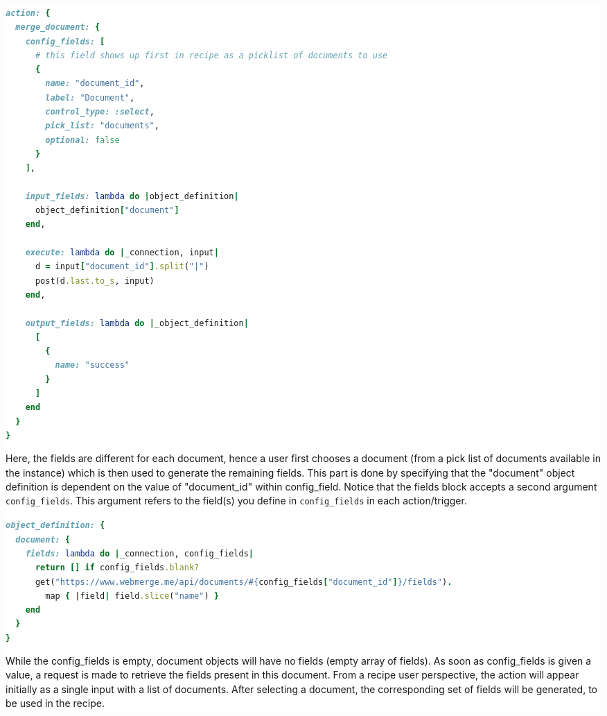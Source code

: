 ```ruby
action: {
  merge_document: {
    config_fields: [
      # this field shows up first in recipe as a picklist of documents to use
      {
        name: "document_id",
        label: "Document",
        control_type: :select,
        pick_list: "documents",
        optional: false
      }
    ],

    input_fields: lambda do |object_definition|
      object_definition["document"]
    end,

    execute: lambda do |_connection, input|
      d = input["document_id"].split("|")
      post(d.last.to_s, input)
    end,

    output_fields: lambda do |_object_definition|
      [
        {
          name: "success"
        }
      ]
    end
  }
}
```

Here, the fields are different for each document, hence a user first chooses a document (from a pick list of documents available in the instance) which is then used to generate the remaining fields. This part is done by specifying that the "document" object definition is dependent on the value of "document_id" within config_field. Notice that the fields block accepts a second argument `config_fields`. This argument refers to the field(s) you define in `config_fields` in each action/trigger.

```ruby
object_definition: {
  document: {
    fields: lambda do |_connection, config_fields|
      return [] if config_fields.blank?
      get("https://www.webmerge.me/api/documents/#{config_fields["document_id"]}/fields").
        map { |field| field.slice("name") }
    end
  }
}
```

While the config_fields is empty, document objects will have no fields (empty array of fields). As soon as config_fields is given a value, a request is made to retrieve the fields present in this document. From a recipe user perspective, the action will appear initially as a single input with a list of documents. After selecting a document, the corresponding set of fields will be generated, to be used in the recipe.
